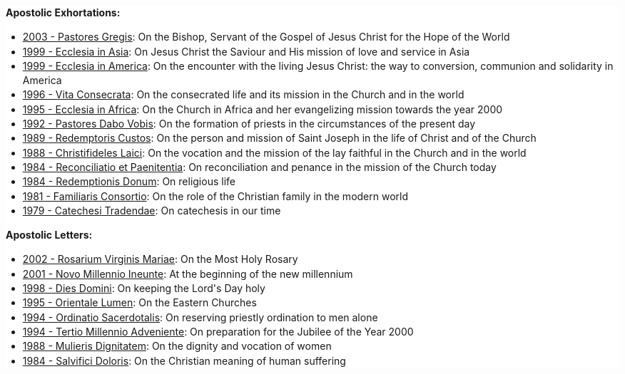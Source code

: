 **Apostolic Exhortations:**
- [2003 - Pastores Gregis](https://www.vatican.va/holy_father/john_paul_ii/apost_exhortations/documents/hf_jp-ii_exh_20031016_pastores-gregis_en.html): On the Bishop, Servant of the Gospel of Jesus Christ for the Hope of the World
- [1999 - Ecclesia in Asia](https://www.vatican.va/holy_father/john_paul_ii/apost_exhortations/documents/hf_jp-ii_exh_06111999_ecclesia-in-asia_en.html): On Jesus Christ the Saviour and His mission of love and service in Asia
- [1999 - Ecclesia in America](https://www.vatican.va/holy_father/john_paul_ii/apost_exhortations/documents/hf_jp-ii_exh_22011999_ecclesia-in-america_en.html): On the encounter with the living Jesus Christ: the way to conversion, communion and solidarity in America
- [1996 - Vita Consecrata](https://www.vatican.va/holy_father/john_paul_ii/apost_exhortations/documents/hf_jp-ii_exh_25031996_vita-consecrata_en.html): On the consecrated life and its mission in the Church and in the world
- [1995 - Ecclesia in Africa](https://www.vatican.va/holy_father/john_paul_ii/apost_exhortations/documents/hf_jp-ii_exh_14091995_ecclesia-in-africa_en.html): On the Church in Africa and her evangelizing mission towards the year 2000
- [1992 - Pastores Dabo Vobis](https://www.vatican.va/holy_father/john_paul_ii/apost_exhortations/documents/hf_jp-ii_exh_25031992_pastores-dabo-vobis_en.html): On the formation of priests in the circumstances of the present day
- [1989 - Redemptoris Custos](https://www.vatican.va/holy_father/john_paul_ii/apost_exhortations/documents/hf_jp-ii_exh_15081989_redemptoris-custos_en.html): On the person and mission of Saint Joseph in the life of Christ and of the Church
- [1988 - Christifideles Laici](https://www.vatican.va/holy_father/john_paul_ii/apost_exhortations/documents/hf_jp-ii_exh_30121988_christifideles-laici_en.html): On the vocation and the mission of the lay faithful in the Church and in the world
- [1984 - Reconciliatio et Paenitentia](https://www.vatican.va/holy_father/john_paul_ii/apost_exhortations/documents/hf_jp-ii_exh_02121984_reconciliatio-et-paenitentia_en.html): On reconciliation and penance in the mission of the Church today
- [1984 - Redemptionis Donum](https://www.vatican.va/holy_father/john_paul_ii/apost_exhortations/documents/hf_jp-ii_exh_25031984_redemptionis-donum_en.html): On religious life
- [1981 - Familiaris Consortio](https://www.vatican.va/holy_father/john_paul_ii/apost_exhortations/documents/hf_jp-ii_exh_19811122_familiaris-consortio_en.html): On the role of the Christian family in the modern world
- [1979 - Catechesi Tradendae](https://www.vatican.va/holy_father/john_paul_ii/apost_exhortations/documents/hf_jp-ii_exh_16101979_catechesi-tradendae_en.html): On catechesis in our time

**Apostolic Letters:**
- [2002 - Rosarium Virginis Mariae](https://w2.vatican.va/content/john-paul-ii/en/apost_letters/2002/documents/hf_jp-ii_apl_20021016_rosarium-virginis-mariae.html): On the Most Holy Rosary
- [2001 - Novo Millennio Ineunte](https://w2.vatican.va/content/john-paul-ii/en/apost_letters/2001/documents/hf_jp-ii_apl_20010106_novo-millennio-ineunte.html): At the beginning of the new millennium
- [1998 - Dies Domini](https://w2.vatican.va/content/john-paul-ii/en/apost_letters/1998/documents/hf_jp-ii_apl_05071998_dies-domini.html): On keeping the Lord's Day holy
- [1995 - Orientale Lumen](https://www.vatican.va/content/john-paul-ii/en/apost_letters/1995/documents/hf_jp-ii_apl_19950502_orientale-lumen.html): On the Eastern Churches
- [1994 - Ordinatio Sacerdotalis](https://www.vatican.va/content/john-paul-ii/en/apost_letters/1994/documents/hf_jp-ii_apl_19940522_ordinatio-sacerdotalis.html): On reserving priestly ordination to men alone
- [1994 - Tertio Millennio Adveniente](https://www.vatican.va/content/john-paul-ii/en/apost_letters/1994/documents/hf_jp-ii_apl_19941110_tertio-millennio-adveniente.html): On preparation for the Jubilee of the Year 2000
- [1988 - Mulieris Dignitatem](https://w2.vatican.va/content/john-paul-ii/en/apost_letters/1988/documents/hf_jp-ii_apl_15081988_mulieris-dignitatem.html): On the dignity and vocation of women
- [1984 - Salvifici Doloris](https://w2.vatican.va/content/john-paul-ii/en/apost_letters/1984/documents/hf_jp-ii_apl_11021984_salvifici-doloris.html): On the Christian meaning of human suffering
